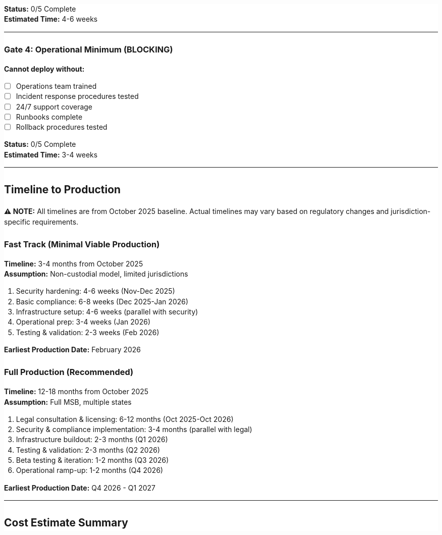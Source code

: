 **Status:** 0/5 Complete  
**Estimated Time:** 4-6 weeks

---

### Gate 4: Operational Minimum (BLOCKING)

**Cannot deploy without:**
- [ ] Operations team trained
- [ ] Incident response procedures tested
- [ ] 24/7 support coverage
- [ ] Runbooks complete
- [ ] Rollback procedures tested

**Status:** 0/5 Complete  
**Estimated Time:** 3-4 weeks

---

## Timeline to Production

**⚠️ NOTE:** All timelines are from October 2025 baseline. Actual timelines may vary based on regulatory changes and jurisdiction-specific requirements.

### Fast Track (Minimal Viable Production)
**Timeline:** 3-4 months from October 2025  
**Assumption:** Non-custodial model, limited jurisdictions

1. Security hardening: 4-6 weeks (Nov-Dec 2025)
2. Basic compliance: 6-8 weeks (Dec 2025-Jan 2026)
3. Infrastructure setup: 4-6 weeks (parallel with security)
4. Operational prep: 3-4 weeks (Jan 2026)
5. Testing & validation: 2-3 weeks (Feb 2026)

**Earliest Production Date:** February 2026

### Full Production (Recommended)
**Timeline:** 12-18 months from October 2025  
**Assumption:** Full MSB, multiple states

1. Legal consultation & licensing: 6-12 months (Oct 2025-Oct 2026)
2. Security & compliance implementation: 3-4 months (parallel with legal)
3. Infrastructure buildout: 2-3 months (Q1 2026)
4. Testing & validation: 2-3 months (Q2 2026)
5. Beta testing & iteration: 1-2 months (Q3 2026)
6. Operational ramp-up: 1-2 months (Q4 2026)

**Earliest Production Date:** Q4 2026 - Q1 2027

---

## Cost Estimate Summary
